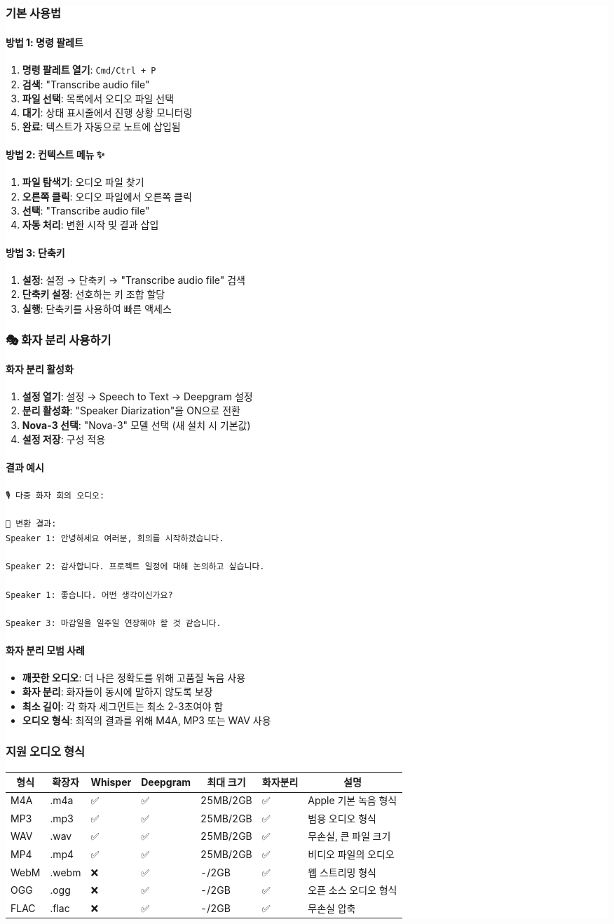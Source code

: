 ### 기본 사용법

#### 방법 1: 명령 팔레트
1. **명령 팔레트 열기**: `Cmd/Ctrl + P`
2. **검색**: "Transcribe audio file"
3. **파일 선택**: 목록에서 오디오 파일 선택
4. **대기**: 상태 표시줄에서 진행 상황 모니터링
5. **완료**: 텍스트가 자동으로 노트에 삽입됨

#### 방법 2: 컨텍스트 메뉴 ✨
1. **파일 탐색기**: 오디오 파일 찾기
2. **오른쪽 클릭**: 오디오 파일에서 오른쪽 클릭
3. **선택**: "Transcribe audio file"
4. **자동 처리**: 변환 시작 및 결과 삽입

#### 방법 3: 단축키
1. **설정**: 설정 → 단축키 → "Transcribe audio file" 검색
2. **단축키 설정**: 선호하는 키 조합 할당
3. **실행**: 단축키를 사용하여 빠른 액세스

### 🎭 화자 분리 사용하기

#### 화자 분리 활성화
1. **설정 열기**: 설정 → Speech to Text → Deepgram 설정
2. **분리 활성화**: "Speaker Diarization"을 ON으로 전환
3. **Nova-3 선택**: "Nova-3" 모델 선택 (새 설치 시 기본값)
4. **설정 저장**: 구성 적용

#### 결과 예시
```
🎙️ 다중 화자 회의 오디오:

📝 변환 결과:
Speaker 1: 안녕하세요 여러분, 회의를 시작하겠습니다.

Speaker 2: 감사합니다. 프로젝트 일정에 대해 논의하고 싶습니다.

Speaker 1: 좋습니다. 어떤 생각이신가요?

Speaker 3: 마감일을 일주일 연장해야 할 것 같습니다.
```

#### 화자 분리 모범 사례
- **깨끗한 오디오**: 더 나은 정확도를 위해 고품질 녹음 사용
- **화자 분리**: 화자들이 동시에 말하지 않도록 보장
- **최소 길이**: 각 화자 세그먼트는 최소 2-3초여야 함
- **오디오 형식**: 최적의 결과를 위해 M4A, MP3 또는 WAV 사용

### 지원 오디오 형식

| 형식 | 확장자 | Whisper | Deepgram | 최대 크기 | 화자분리 | 설명 |
|--------|-----------|---------|----------|----------|-------------|--------------|
| M4A | .m4a | ✅ | ✅ | 25MB/2GB | ✅ | Apple 기본 녹음 형식 |
| MP3 | .mp3 | ✅ | ✅ | 25MB/2GB | ✅ | 범용 오디오 형식 |
| WAV | .wav | ✅ | ✅ | 25MB/2GB | ✅ | 무손실, 큰 파일 크기 |
| MP4 | .mp4 | ✅ | ✅ | 25MB/2GB | ✅ | 비디오 파일의 오디오 |
| WebM | .webm | ❌ | ✅ | -/2GB | ✅ | 웹 스트리밍 형식 |
| OGG | .ogg | ❌ | ✅ | -/2GB | ✅ | 오픈 소스 오디오 형식 |
| FLAC | .flac | ❌ | ✅ | -/2GB | ✅ | 무손실 압축 |